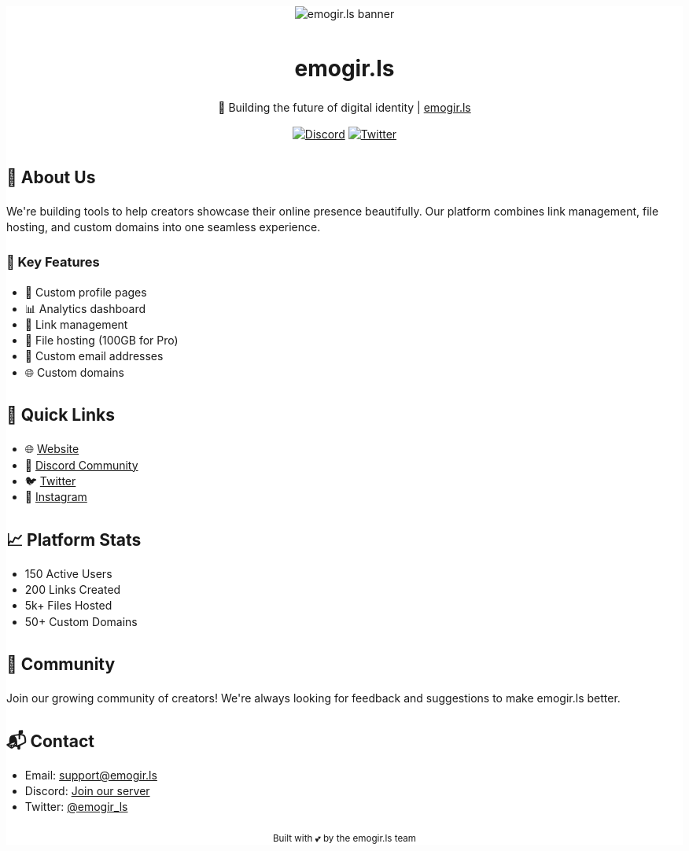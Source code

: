 <div align="center">
  <div style="width: 100%; max-width: 800px; border-radius: 10px; overflow: hidden; margin: 0 auto;">
    <img src="https://m.emogir.ls/branding/og-release.png" alt="emogir.ls banner" style="width: 100%; height: auto;" />
  </div>

  # emogir.ls

  🌸 Building the future of digital identity | [emogir.ls](https://emogir.ls)

[![Discord](https://img.shields.io/discord/1342461398390673510?style=for-the-badge&color=ff3379&labelColor=000000&label=discord&logo=discord&logoColor=white)](https://discord.gg/emogirls)
  [![Twitter](https://img.shields.io/twitter/follow/emogir_ls?style=for-the-badge&color=ff3379&labelColor=000000&label=twitter&logo=twitter&logoColor=white)](https://twitter.com/emogir_ls)
</div>

## 👋 About Us

We're building tools to help creators showcase their online presence beautifully. Our platform combines link management, file hosting, and custom domains into one seamless experience.

### 🚀 Key Features

- 🎨 Custom profile pages
- 📊 Analytics dashboard
- 🔗 Link management
- 💾 File hosting (100GB for Pro)
- 📧 Custom email addresses
- 🌐 Custom domains

## 🔗 Quick Links

- 🌐 [Website](https://emogir.ls)
- 💬 [Discord Community](https://discord.gg/emogirls)
- 🐦 [Twitter](https://twitter.com/emogir_ls)
- 📸 [Instagram](https://instagram.com/emogir.ls)

## 📈 Platform Stats

- 150 Active Users
- 200 Links Created
- 5k+ Files Hosted
- 50+ Custom Domains

## 💖 Community

Join our growing community of creators! We're always looking for feedback and suggestions to make emogir.ls better.

## 📬 Contact

- Email: support@emogir.ls
- Discord: [Join our server](https://discord.gg/biolink)
- Twitter: [@emogir_ls](https://twitter.com/emogir_ls)

<div align="center">
  <sub>Built with 💕 by the emogir.ls team</sub>
</div>
